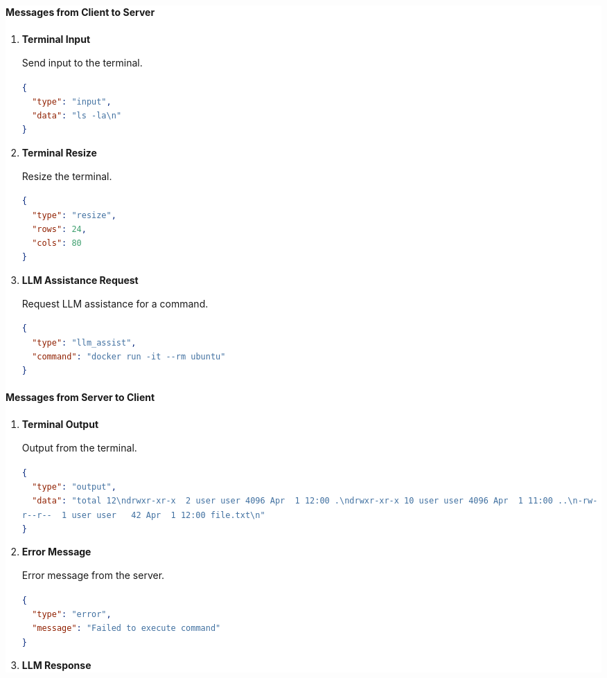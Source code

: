 #### Messages from Client to Server

1. **Terminal Input**

   Send input to the terminal.
   ```json
   {
     "type": "input",
     "data": "ls -la\n"
   }
   ```

2. **Terminal Resize**

   Resize the terminal.
   ```json
   {
     "type": "resize",
     "rows": 24,
     "cols": 80
   }
   ```

3. **LLM Assistance Request**

   Request LLM assistance for a command.
   ```json
   {
     "type": "llm_assist",
     "command": "docker run -it --rm ubuntu"
   }
   ```

#### Messages from Server to Client

1. **Terminal Output**

   Output from the terminal.
   ```json
   {
     "type": "output",
     "data": "total 12\ndrwxr-xr-x  2 user user 4096 Apr  1 12:00 .\ndrwxr-xr-x 10 user user 4096 Apr  1 11:00 ..\n-rw-r--r--  1 user user   42 Apr  1 12:00 file.txt\n"
   }
   ```

2. **Error Message**

   Error message from the server.
   ```json
   {
     "type": "error",
     "message": "Failed to execute command"
   }
   ```

3. **LLM Response**
